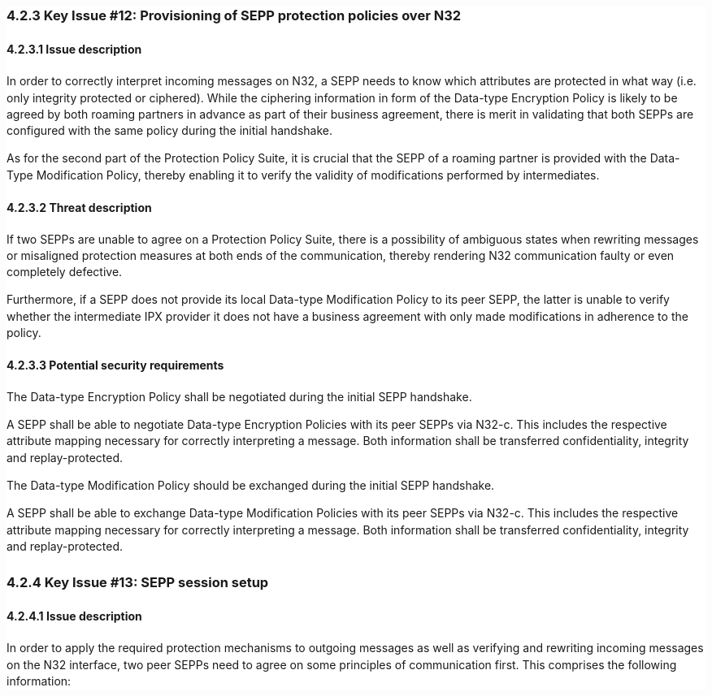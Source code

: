### 4.2.3 Key Issue \#12: Provisioning of SEPP protection policies over N32

#### 4.2.3.1 Issue description

In order to correctly interpret incoming messages on N32, a SEPP needs
to know which attributes are protected in what way (i.e. only integrity
protected or ciphered). While the ciphering information in form of the
Data-type Encryption Policy is likely to be agreed by both roaming
partners in advance as part of their business agreement, there is merit
in validating that both SEPPs are configured with the same policy during
the initial handshake.

As for the second part of the Protection Policy Suite, it is crucial
that the SEPP of a roaming partner is provided with the Data-Type
Modification Policy, thereby enabling it to verify the validity of
modifications performed by intermediates.

#### 4.2.3.2 Threat description

If two SEPPs are unable to agree on a Protection Policy Suite, there is
a possibility of ambiguous states when rewriting messages or misaligned
protection measures at both ends of the communication, thereby rendering
N32 communication faulty or even completely defective.

Furthermore, if a SEPP does not provide its local Data-type Modification
Policy to its peer SEPP, the latter is unable to verify whether the
intermediate IPX provider it does not have a business agreement with
only made modifications in adherence to the policy.

#### 4.2.3.3 Potential security requirements

The Data-type Encryption Policy shall be negotiated during the initial
SEPP handshake.

A SEPP shall be able to negotiate Data-type Encryption Policies with its
peer SEPPs via N32-c. This includes the respective attribute mapping
necessary for correctly interpreting a message. Both information shall
be transferred confidentiality, integrity and replay-protected.

The Data-type Modification Policy should be exchanged during the initial
SEPP handshake.

A SEPP shall be able to exchange Data-type Modification Policies with
its peer SEPPs via N32-c. This includes the respective attribute mapping
necessary for correctly interpreting a message. Both information shall
be transferred confidentiality, integrity and replay-protected.

### 4.2.4 Key Issue \#13: SEPP session setup 

#### 4.2.4.1 Issue description

In order to apply the required protection mechanisms to outgoing
messages as well as verifying and rewriting incoming messages on the N32
interface, two peer SEPPs need to agree on some principles of
communication first. This comprises the following information:
